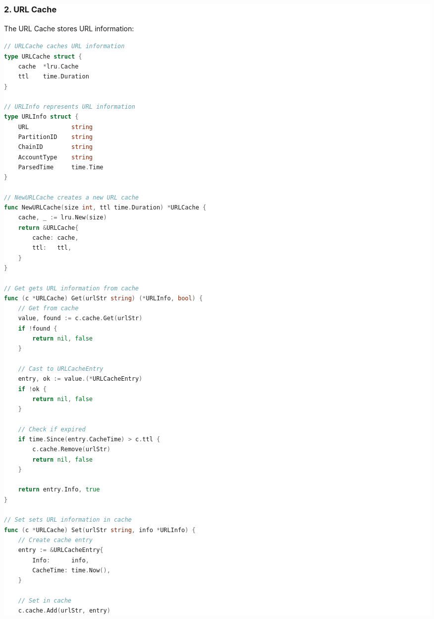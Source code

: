 ```
```

### 2. URL Cache

The URL Cache stores URL information:

```go
// URLCache caches URL information
type URLCache struct {
    cache  *lru.Cache
    ttl    time.Duration
}

// URLInfo represents URL information
type URLInfo struct {
    URL            string
    PartitionID    string
    ChainID        string
    AccountType    string
    ParsedTime     time.Time
}

// NewURLCache creates a new URL cache
func NewURLCache(size int, ttl time.Duration) *URLCache {
    cache, _ := lru.New(size)
    return &URLCache{
        cache: cache,
        ttl:   ttl,
    }
}

// Get gets URL information from cache
func (c *URLCache) Get(urlStr string) (*URLInfo, bool) {
    // Get from cache
    value, found := c.cache.Get(urlStr)
    if !found {
        return nil, false
    }
    
    // Cast to URLCacheEntry
    entry, ok := value.(*URLCacheEntry)
    if !ok {
        return nil, false
    }
    
    // Check if expired
    if time.Since(entry.CacheTime) > c.ttl {
        c.cache.Remove(urlStr)
        return nil, false
    }
    
    return entry.Info, true
}

// Set sets URL information in cache
func (c *URLCache) Set(urlStr string, info *URLInfo) {
    // Create cache entry
    entry := &URLCacheEntry{
        Info:      info,
        CacheTime: time.Now(),
    }
    
    // Set in cache
    c.cache.Add(urlStr, entry)
```